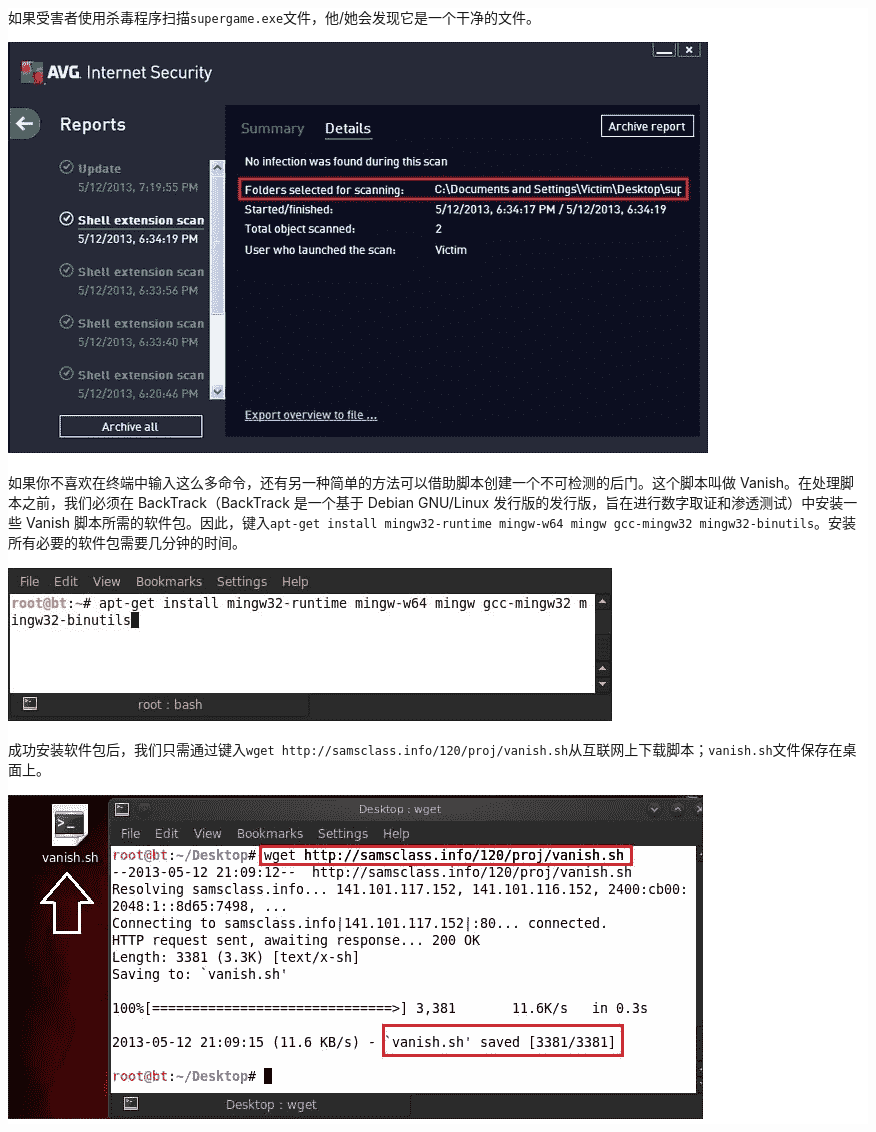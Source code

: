 如果受害者使用杀毒程序扫描`supergame.exe`文件，他/她会发现它是一个干净的文件。

![创建一个完全不可检测的后门](img/3589_10_15.jpg)

如果你不喜欢在终端中输入这么多命令，还有另一种简单的方法可以借助脚本创建一个不可检测的后门。这个脚本叫做 Vanish。在处理脚本之前，我们必须在 BackTrack（BackTrack 是一个基于 Debian GNU/Linux 发行版的发行版，旨在进行数字取证和渗透测试）中安装一些 Vanish 脚本所需的软件包。因此，键入`apt-get install mingw32-runtime mingw-w64 mingw gcc-mingw32 mingw32-binutils`。安装所有必要的软件包需要几分钟的时间。

![创建一个完全不可检测的后门](img/3589_10_16.jpg)

成功安装软件包后，我们只需通过键入`wget http://samsclass.info/120/proj/vanish.sh`从互联网上下载脚本；`vanish.sh`文件保存在桌面上。

![创建一个完全不可检测的后门](img/3589_10_17.jpg)
